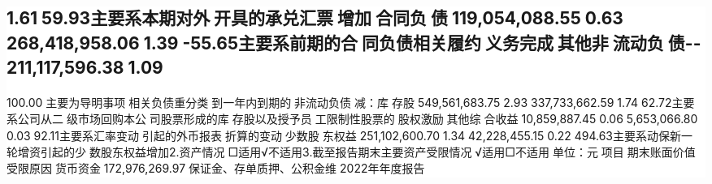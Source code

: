 1.61
59.93主要系本期对外
开具的承兑汇票
增加
合同负
债
119,054,088.55
0.63
268,418,958.06
1.39
-55.65主要系前期的合
同负债相关履约
义务完成
其他非
流动负
债--
211,117,596.38
1.09
-
100.00
主要为导明事项
相关负债重分类
到一年内到期的
非流动负债
减：库
存股
549,561,683.75
2.93
337,733,662.59
1.74
62.72主要系公司从二
级市场回购本公
司股票形成的库
存股以及授予员
工限制性股票的
股权激励
其他综
合收益
10,859,887.45
0.06
5,653,066.80
0.03
92.11主要系汇率变动
引起的外币报表
折算的变动
少数股
东权益
251,102,600.70
1.34
42,228,455.15
0.22
494.63主要系动保新一
轮增资引起的少
数股东权益增加2.资产情况
□适用√不适用3.截至报告期末主要资产受限情况
√适用□不适用
单位：元
项目
期末账面价值
受限原因
货币资金
172,976,269.97
保证金、存单质押、公积金维
2022年年度报告